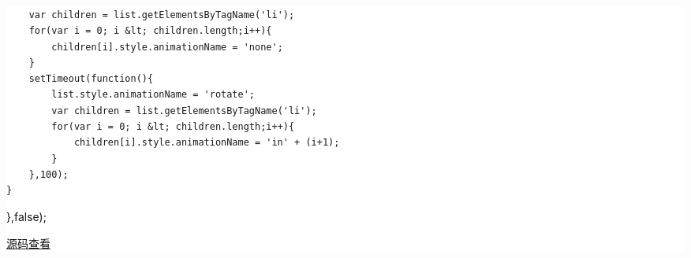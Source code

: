         var children = list.getElementsByTagName('li');
        for(var i = 0; i &lt; children.length;i++){
            children[i].style.animationName = 'none';
        }
        setTimeout(function(){
            list.style.animationName = 'rotate';
            var children = list.getElementsByTagName('li');
            for(var i = 0; i &lt; children.length;i++){
                children[i].style.animationName = 'in' + (i+1);
            }        
        },100);        
    }
},false);</pre>
</div>

[源码查看](http://runjs.cn/code/fpg2ht6q)

